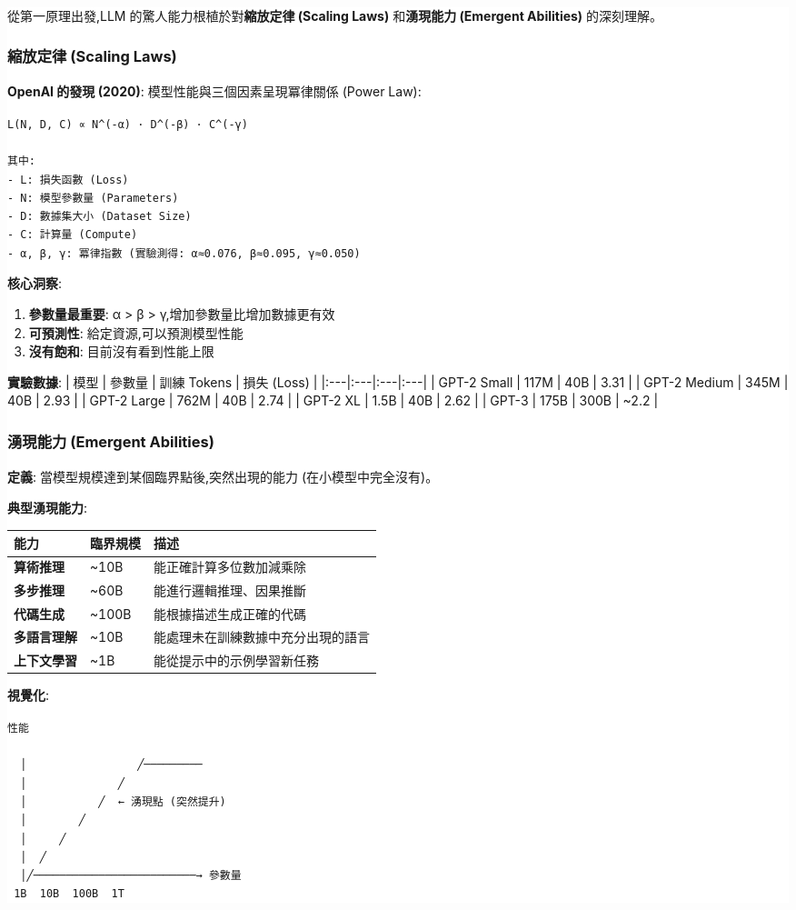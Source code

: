 從第一原理出發,LLM 的驚人能力根植於對**縮放定律 (Scaling Laws)** 和**湧現能力 (Emergent Abilities)** 的深刻理解。

### 縮放定律 (Scaling Laws)

**OpenAI 的發現 (2020)**:
模型性能與三個因素呈現冪律關係 (Power Law):
```
L(N, D, C) ∝ N^(-α) · D^(-β) · C^(-γ)

其中:
- L: 損失函數 (Loss)
- N: 模型參數量 (Parameters)
- D: 數據集大小 (Dataset Size)
- C: 計算量 (Compute)
- α, β, γ: 冪律指數 (實驗測得: α≈0.076, β≈0.095, γ≈0.050)
```

**核心洞察**:
1. **參數量最重要**: α > β > γ,增加參數量比增加數據更有效
2. **可預測性**: 給定資源,可以預測模型性能
3. **沒有飽和**: 目前沒有看到性能上限

**實驗數據**:
| 模型 | 參數量 | 訓練 Tokens | 損失 (Loss) |
|:---|:---|:---|:---|
| GPT-2 Small | 117M | 40B | 3.31 |
| GPT-2 Medium | 345M | 40B | 2.93 |
| GPT-2 Large | 762M | 40B | 2.74 |
| GPT-2 XL | 1.5B | 40B | 2.62 |
| GPT-3 | 175B | 300B | ~2.2 |

### 湧現能力 (Emergent Abilities)

**定義**: 當模型規模達到某個臨界點後,突然出現的能力 (在小模型中完全沒有)。

**典型湧現能力**:

| 能力 | 臨界規模 | 描述 |
|:---|:---|:---|
| **算術推理** | ~10B | 能正確計算多位數加減乘除 |
| **多步推理** | ~60B | 能進行邏輯推理、因果推斷 |
| **代碼生成** | ~100B | 能根據描述生成正確的代碼 |
| **多語言理解** | ~10B | 能處理未在訓練數據中充分出現的語言 |
| **上下文學習** | ~1B | 能從提示中的示例學習新任務 |

**視覺化**:
```
性能

  │                 ╱─────────
  │              ╱
  │           ╱  ← 湧現點 (突然提升)
  │        ╱
  │     ╱
  │  ╱
  │╱─────────────────────────→ 參數量
 1B  10B  100B  1T
```
